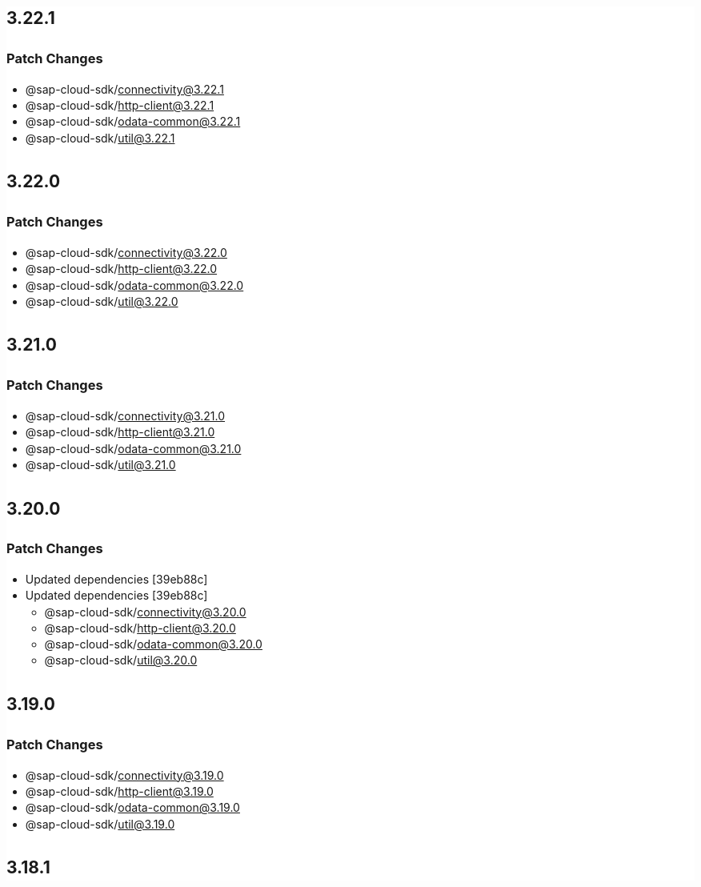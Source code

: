 ## 3.22.1

### Patch Changes

- @sap-cloud-sdk/connectivity@3.22.1
- @sap-cloud-sdk/http-client@3.22.1
- @sap-cloud-sdk/odata-common@3.22.1
- @sap-cloud-sdk/util@3.22.1

## 3.22.0

### Patch Changes

- @sap-cloud-sdk/connectivity@3.22.0
- @sap-cloud-sdk/http-client@3.22.0
- @sap-cloud-sdk/odata-common@3.22.0
- @sap-cloud-sdk/util@3.22.0

## 3.21.0

### Patch Changes

- @sap-cloud-sdk/connectivity@3.21.0
- @sap-cloud-sdk/http-client@3.21.0
- @sap-cloud-sdk/odata-common@3.21.0
- @sap-cloud-sdk/util@3.21.0

## 3.20.0

### Patch Changes

- Updated dependencies [39eb88c]
- Updated dependencies [39eb88c]
  - @sap-cloud-sdk/connectivity@3.20.0
  - @sap-cloud-sdk/http-client@3.20.0
  - @sap-cloud-sdk/odata-common@3.20.0
  - @sap-cloud-sdk/util@3.20.0

## 3.19.0

### Patch Changes

- @sap-cloud-sdk/connectivity@3.19.0
- @sap-cloud-sdk/http-client@3.19.0
- @sap-cloud-sdk/odata-common@3.19.0
- @sap-cloud-sdk/util@3.19.0

## 3.18.1
